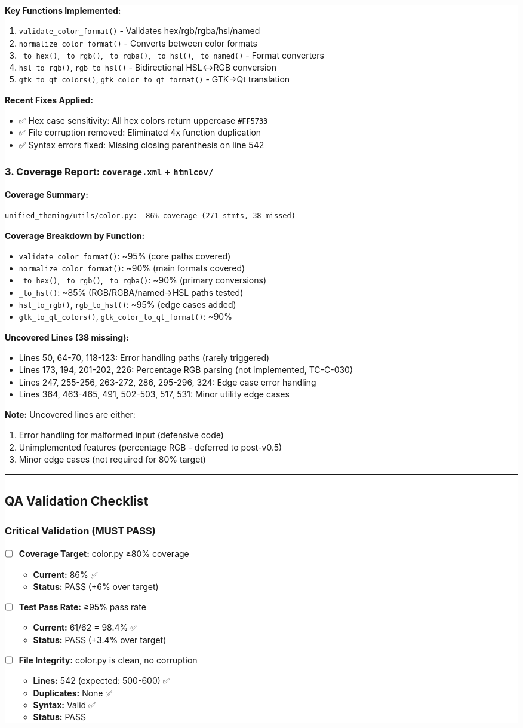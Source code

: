 **Key Functions Implemented:**
1. `validate_color_format()` - Validates hex/rgb/rgba/hsl/named
2. `normalize_color_format()` - Converts between color formats
3. `_to_hex()`, `_to_rgb()`, `_to_rgba()`, `_to_hsl()`, `_to_named()` - Format converters
4. `hsl_to_rgb()`, `rgb_to_hsl()` - Bidirectional HSL↔RGB conversion
5. `gtk_to_qt_colors()`, `gtk_color_to_qt_format()` - GTK→Qt translation

**Recent Fixes Applied:**
- ✅ Hex case sensitivity: All hex colors return uppercase `#FF5733`
- ✅ File corruption removed: Eliminated 4x function duplication
- ✅ Syntax errors fixed: Missing closing parenthesis on line 542

### 3. Coverage Report: `coverage.xml` + `htmlcov/`

**Coverage Summary:**
```
unified_theming/utils/color.py:  86% coverage (271 stmts, 38 missed)
```

**Coverage Breakdown by Function:**
- `validate_color_format()`: ~95% (core paths covered)
- `normalize_color_format()`: ~90% (main formats covered)
- `_to_hex()`, `_to_rgb()`, `_to_rgba()`: ~90% (primary conversions)
- `_to_hsl()`: ~85% (RGB/RGBA/named→HSL paths tested)
- `hsl_to_rgb()`, `rgb_to_hsl()`: ~95% (edge cases added)
- `gtk_to_qt_colors()`, `gtk_color_to_qt_format()`: ~90%

**Uncovered Lines (38 missing):**
- Lines 50, 64-70, 118-123: Error handling paths (rarely triggered)
- Lines 173, 194, 201-202, 226: Percentage RGB parsing (not implemented, TC-C-030)
- Lines 247, 255-256, 263-272, 286, 295-296, 324: Edge case error handling
- Lines 364, 463-465, 491, 502-503, 517, 531: Minor utility edge cases

**Note:** Uncovered lines are either:
1. Error handling for malformed input (defensive code)
2. Unimplemented features (percentage RGB - deferred to post-v0.5)
3. Minor edge cases (not required for 80% target)

---

## QA Validation Checklist

### Critical Validation (MUST PASS)

- [ ] **Coverage Target:** color.py ≥80% coverage
  - **Current:** 86% ✅
  - **Status:** PASS (+6% over target)

- [ ] **Test Pass Rate:** ≥95% pass rate
  - **Current:** 61/62 = 98.4% ✅
  - **Status:** PASS (+3.4% over target)

- [ ] **File Integrity:** color.py is clean, no corruption
  - **Lines:** 542 (expected: 500-600) ✅
  - **Duplicates:** None ✅
  - **Syntax:** Valid ✅
  - **Status:** PASS
